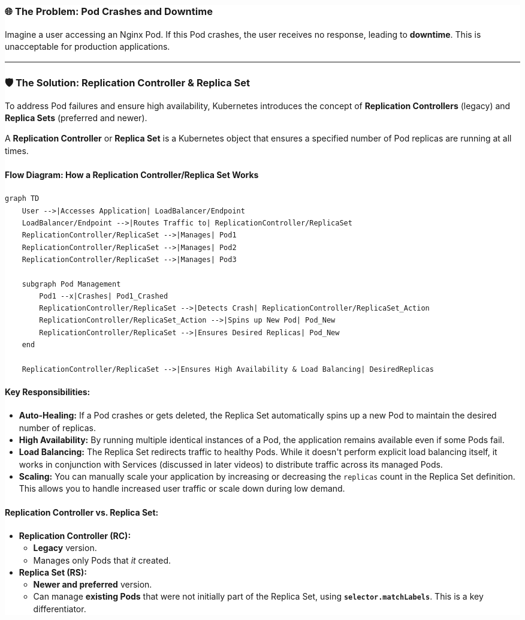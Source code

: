 ### 🌐 The Problem: Pod Crashes and Downtime

Imagine a user accessing an Nginx Pod. If this Pod crashes, the user receives no response, leading to **downtime**. This is unacceptable for production applications.

-----

### 🛡️ The Solution: Replication Controller & Replica Set

To address Pod failures and ensure high availability, Kubernetes introduces the concept of **Replication Controllers** (legacy) and **Replica Sets** (preferred and newer).

A **Replication Controller** or **Replica Set** is a Kubernetes object that ensures a specified number of Pod replicas are running at all times.

#### **Flow Diagram: How a Replication Controller/Replica Set Works**

```mermaid
graph TD
    User -->|Accesses Application| LoadBalancer/Endpoint
    LoadBalancer/Endpoint -->|Routes Traffic to| ReplicationController/ReplicaSet
    ReplicationController/ReplicaSet -->|Manages| Pod1
    ReplicationController/ReplicaSet -->|Manages| Pod2
    ReplicationController/ReplicaSet -->|Manages| Pod3

    subgraph Pod Management
        Pod1 --x|Crashes| Pod1_Crashed
        ReplicationController/ReplicaSet -->|Detects Crash| ReplicationController/ReplicaSet_Action
        ReplicationController/ReplicaSet_Action -->|Spins up New Pod| Pod_New
        ReplicationController/ReplicaSet -->|Ensures Desired Replicas| Pod_New
    end

    ReplicationController/ReplicaSet -->|Ensures High Availability & Load Balancing| DesiredReplicas
```

#### **Key Responsibilities:**

  * **Auto-Healing:** If a Pod crashes or gets deleted, the Replica Set automatically spins up a new Pod to maintain the desired number of replicas.
  * **High Availability:** By running multiple identical instances of a Pod, the application remains available even if some Pods fail.
  * **Load Balancing:** The Replica Set redirects traffic to healthy Pods. While it doesn't perform explicit load balancing itself, it works in conjunction with Services (discussed in later videos) to distribute traffic across its managed Pods.
  * **Scaling:** You can manually scale your application by increasing or decreasing the `replicas` count in the Replica Set definition. This allows you to handle increased user traffic or scale down during low demand.

#### **Replication Controller vs. Replica Set:**

  * **Replication Controller (RC):**
      * **Legacy** version.
      * Manages only Pods that *it* created.
  * **Replica Set (RS):**
      * **Newer and preferred** version.
      * Can manage **existing Pods** that were not initially part of the Replica Set, using **`selector.matchLabels`**. This is a key differentiator.
